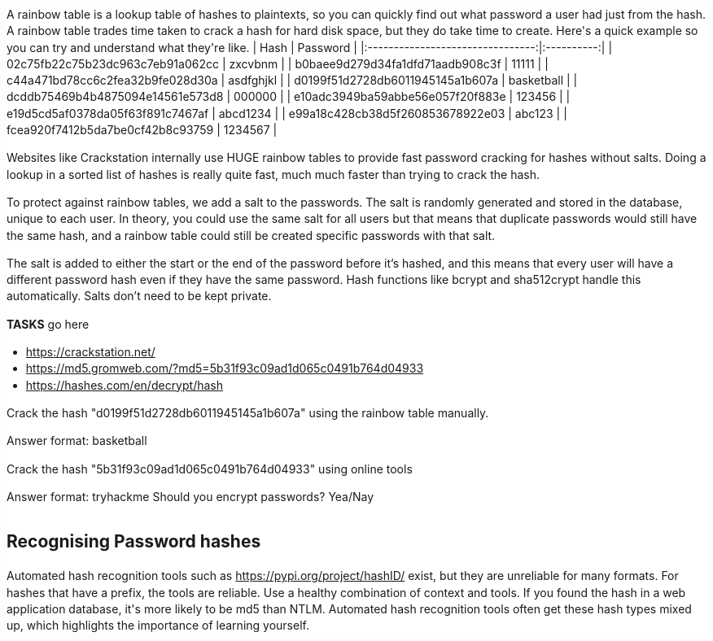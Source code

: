 A rainbow table is a lookup table of hashes to plaintexts, so you can quickly find out what password a user had just from the hash. A rainbow table trades time taken to crack a hash for hard disk space, but they do take time to create.
Here's a quick example so you can try and understand what they're like.
|               Hash               |  Password  |
|:--------------------------------:|:----------:|
| 02c75fb22c75b23dc963c7eb91a062cc |   zxcvbnm  |
| b0baee9d279d34fa1dfd71aadb908c3f |    11111   |
| c44a471bd78cc6c2fea32b9fe028d30a |  asdfghjkl |
| d0199f51d2728db6011945145a1b607a | basketball |
| dcddb75469b4b4875094e14561e573d8 |   000000   |
| e10adc3949ba59abbe56e057f20f883e |   123456   |
| e19d5cd5af0378da05f63f891c7467af |  abcd1234  |
| e99a18c428cb38d5f260853678922e03 |   abc123   |
| fcea920f7412b5da7be0cf42b8c93759 |   1234567  |

Websites like Crackstation internally use HUGE rainbow tables to provide fast password cracking for hashes without salts. Doing a lookup in a sorted list of hashes is really quite fast, much much faster than trying to crack the hash.

To protect against rainbow tables, we add a salt to the passwords. The salt is randomly generated and stored in the database, unique to each user. In theory, you could use the same salt for all users but that means that duplicate passwords would still have the same hash, and a rainbow table could still be created specific passwords with that salt.

The salt is added to either the start or the end of the password before it’s hashed, and this means that every user will have a different password hash even if they have the same password. Hash functions like bcrypt and sha512crypt handle this automatically. Salts don’t need to be kept private.


**TASKS**
go here
- https://crackstation.net/
- https://md5.gromweb.com/?md5=5b31f93c09ad1d065c0491b764d04933
- https://hashes.com/en/decrypt/hash

Crack the hash "d0199f51d2728db6011945145a1b607a" using the rainbow table manually.

Answer format: basketball

Crack the hash "5b31f93c09ad1d065c0491b764d04933" using online tools

Answer format: tryhackme
Should you encrypt passwords? Yea/Nay


## Recognising Password hashes
Automated hash recognition tools such as https://pypi.org/project/hashID/ exist, but they are unreliable for many formats. For hashes that have a prefix, the tools are reliable. Use a healthy combination of context and tools.  If you found the hash in a web application database, it's more likely to be md5 than NTLM. Automated hash recognition tools often get these hash types mixed up, which highlights the importance of learning yourself.
